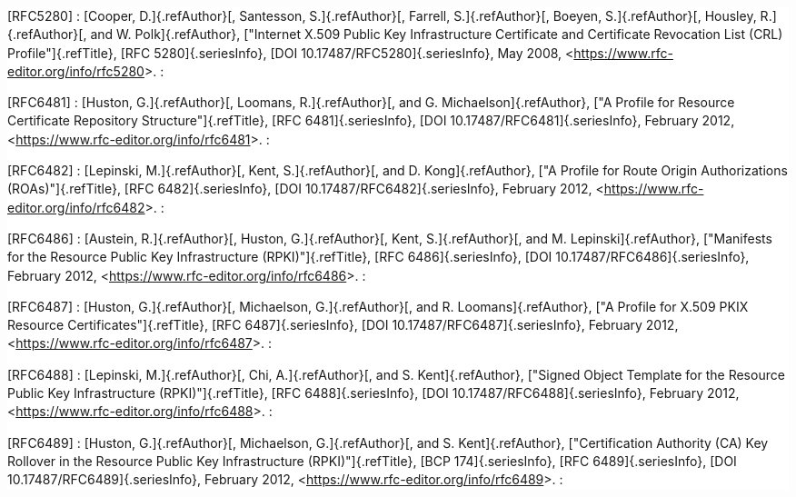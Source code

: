 \[RFC5280\]
:   [Cooper, D.]{.refAuthor}[, Santesson, S.]{.refAuthor}[,
    Farrell, S.]{.refAuthor}[, Boeyen, S.]{.refAuthor}[,
    Housley, R.]{.refAuthor}[, and W. Polk]{.refAuthor}, [\"Internet
    X.509 Public Key Infrastructure Certificate and Certificate
    Revocation List (CRL) Profile\"]{.refTitle}, [RFC
    5280]{.seriesInfo}, [DOI 10.17487/RFC5280]{.seriesInfo}, May 2008,
    \<<https://www.rfc-editor.org/info/rfc5280>\>.
:   

\[RFC6481\]
:   [Huston, G.]{.refAuthor}[, Loomans, R.]{.refAuthor}[, and G.
    Michaelson]{.refAuthor}, [\"A Profile for Resource Certificate
    Repository Structure\"]{.refTitle}, [RFC 6481]{.seriesInfo}, [DOI
    10.17487/RFC6481]{.seriesInfo}, February 2012,
    \<<https://www.rfc-editor.org/info/rfc6481>\>.
:   

\[RFC6482\]
:   [Lepinski, M.]{.refAuthor}[, Kent, S.]{.refAuthor}[, and D.
    Kong]{.refAuthor}, [\"A Profile for Route Origin Authorizations
    (ROAs)\"]{.refTitle}, [RFC 6482]{.seriesInfo}, [DOI
    10.17487/RFC6482]{.seriesInfo}, February 2012,
    \<<https://www.rfc-editor.org/info/rfc6482>\>.
:   

\[RFC6486\]
:   [Austein, R.]{.refAuthor}[, Huston, G.]{.refAuthor}[,
    Kent, S.]{.refAuthor}[, and M. Lepinski]{.refAuthor}, [\"Manifests
    for the Resource Public Key Infrastructure (RPKI)\"]{.refTitle},
    [RFC 6486]{.seriesInfo}, [DOI 10.17487/RFC6486]{.seriesInfo},
    February 2012, \<<https://www.rfc-editor.org/info/rfc6486>\>.
:   

\[RFC6487\]
:   [Huston, G.]{.refAuthor}[, Michaelson, G.]{.refAuthor}[, and R.
    Loomans]{.refAuthor}, [\"A Profile for X.509 PKIX Resource
    Certificates\"]{.refTitle}, [RFC 6487]{.seriesInfo}, [DOI
    10.17487/RFC6487]{.seriesInfo}, February 2012,
    \<<https://www.rfc-editor.org/info/rfc6487>\>.
:   

\[RFC6488\]
:   [Lepinski, M.]{.refAuthor}[, Chi, A.]{.refAuthor}[, and S.
    Kent]{.refAuthor}, [\"Signed Object Template for the Resource Public
    Key Infrastructure (RPKI)\"]{.refTitle}, [RFC 6488]{.seriesInfo},
    [DOI 10.17487/RFC6488]{.seriesInfo}, February 2012,
    \<<https://www.rfc-editor.org/info/rfc6488>\>.
:   

\[RFC6489\]
:   [Huston, G.]{.refAuthor}[, Michaelson, G.]{.refAuthor}[, and S.
    Kent]{.refAuthor}, [\"Certification Authority (CA) Key Rollover in
    the Resource Public Key Infrastructure (RPKI)\"]{.refTitle}, [BCP
    174]{.seriesInfo}, [RFC 6489]{.seriesInfo}, [DOI
    10.17487/RFC6489]{.seriesInfo}, February 2012,
    \<<https://www.rfc-editor.org/info/rfc6489>\>.
:   
